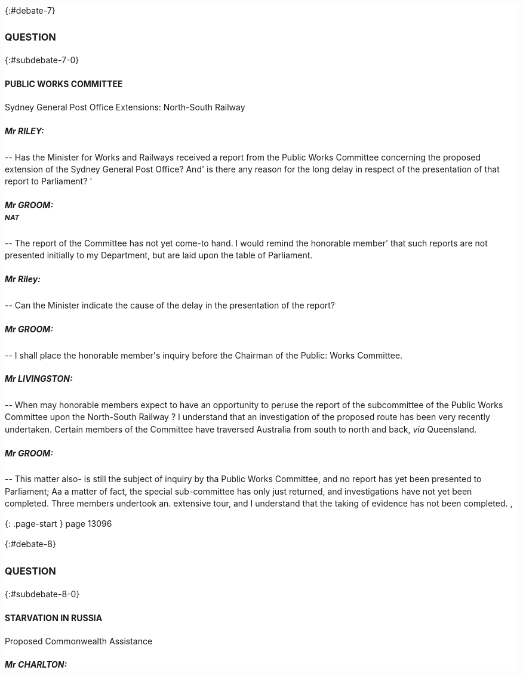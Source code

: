 {:#debate-7}
### QUESTION

{:#subdebate-7-0}
#### PUBLIC WORKS COMMITTEE

Sydney General Post Office Extensions: North-South Railway

##### Mr RILEY:

-- Has the Minister for Works and Railways received a report from the Public Works Committee concerning the proposed extension of the Sydney General Post Office? And' is there any reason for the long delay in respect of the presentation of that report to Parliament? ' 

##### Mr GROOM:<br><small class="text-muted">NAT</small>

-- The report of the Committee has not yet come-to hand. I would remind the honorable member' that such reports are not presented initially to my Department, but are laid upon the table of Parliament. 

##### Mr Riley:

-- Can the Minister indicate the cause of the delay in the presentation of the report? 

##### Mr GROOM:

-- I shall place the honorable member's inquiry before the  Chairman  of the Public: Works Committee. 

##### Mr LIVINGSTON:

-- When may honorable members expect to have an opportunity to peruse the report of the subcommittee of the Public Works Committee upon the North-South Railway ? I understand that an investigation of the proposed route has been very recently undertaken. Certain members of the Committee have traversed Australia from south to north and back,  *via*  Queensland. 

##### Mr GROOM:

-- This matter also- is still the subject of inquiry by tha Public Works Committee, and no report has yet been presented to Parliament; Aa a matter of fact, the special sub-committee has only just returned, and investigations have not yet been completed. Three members undertook an. extensive tour, and I understand that the taking of evidence has not been completed. , 

{: .page-start }
page 13096

{:#debate-8}
### QUESTION

{:#subdebate-8-0}
#### STARVATION IN RUSSIA

Proposed Commonwealth Assistance

##### Mr CHARLTON:
